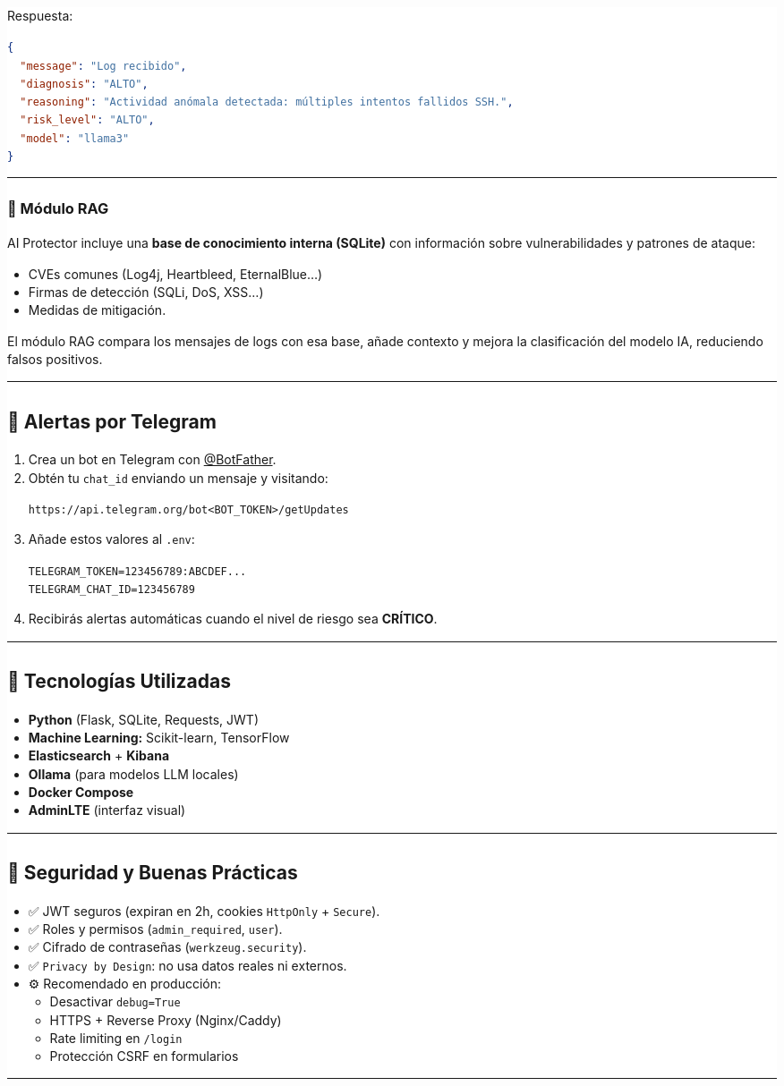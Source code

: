 Respuesta:
```json
{
  "message": "Log recibido",
  "diagnosis": "ALTO",
  "reasoning": "Actividad anómala detectada: múltiples intentos fallidos SSH.",
  "risk_level": "ALTO",
  "model": "llama3"
}
```

---

### 🧠 Módulo RAG
AI Protector incluye una **base de conocimiento interna (SQLite)** con información sobre vulnerabilidades y patrones de ataque:
- CVEs comunes (Log4j, Heartbleed, EternalBlue…)
- Firmas de detección (SQLi, DoS, XSS…)
- Medidas de mitigación.

El módulo RAG compara los mensajes de logs con esa base, añade contexto y mejora la clasificación del modelo IA, reduciendo falsos positivos.

---

## 🔔 Alertas por Telegram
1. Crea un bot en Telegram con [@BotFather](https://t.me/BotFather).
2. Obtén tu `chat_id` enviando un mensaje y visitando:
   ```
   https://api.telegram.org/bot<BOT_TOKEN>/getUpdates
   ```
3. Añade estos valores al `.env`:
   ```dotenv
   TELEGRAM_TOKEN=123456789:ABCDEF...
   TELEGRAM_CHAT_ID=123456789
   ```
4. Recibirás alertas automáticas cuando el nivel de riesgo sea **CRÍTICO**.

---

## 🧰 Tecnologías Utilizadas
- **Python** (Flask, SQLite, Requests, JWT)
- **Machine Learning:** Scikit-learn, TensorFlow
- **Elasticsearch** + **Kibana**
- **Ollama** (para modelos LLM locales)
- **Docker Compose**
- **AdminLTE** (interfaz visual)

---

## 🧠 Seguridad y Buenas Prácticas
- ✅ JWT seguros (expiran en 2h, cookies `HttpOnly` + `Secure`).
- ✅ Roles y permisos (`admin_required`, `user`).
- ✅ Cifrado de contraseñas (`werkzeug.security`).
- ✅ `Privacy by Design`: no usa datos reales ni externos.
- ⚙️ Recomendado en producción:
  - Desactivar `debug=True`
  - HTTPS + Reverse Proxy (Nginx/Caddy)
  - Rate limiting en `/login`
  - Protección CSRF en formularios

---